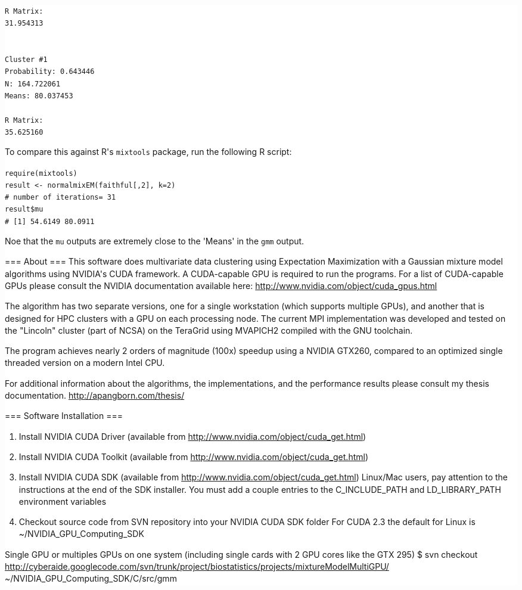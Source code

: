     R Matrix:
    31.954313


    Cluster #1
    Probability: 0.643446
    N: 164.722061
    Means: 80.037453

    R Matrix:
    35.625160

To compare this against R's `mixtools` package, run the following R script:

    require(mixtools)
    result <- normalmixEM(faithful[,2], k=2)
    # number of iterations= 31
    result$mu
    # [1] 54.6149 80.0911

Noe that the `mu` outputs are extremely close to the 'Means' in the `gmm` output.

=== About ===
This software does multivariate data clustering using Expectation Maximization with a Gaussian mixture model algorithms using NVIDIA's CUDA framework. A CUDA-capable GPU is required to run the programs.
For a list of CUDA-capable GPUs please consult the NVIDIA documentation available here: http://www.nvidia.com/object/cuda_gpus.html

The algorithm has two separate versions, one for a single workstation (which supports multiple GPUs), and another that is designed for HPC clusters with a GPU on each processing node. The current MPI implementation was developed and tested on the "Lincoln" cluster (part of NCSA) on the TeraGrid using MVAPICH2 compiled with the GNU toolchain.

The program achieves nearly 2 orders of magnitude (100x) speedup using a NVIDIA GTX260, compared to an optimized single threaded version on a modern Intel CPU.

For additional information about the algorithms, the implementations, and the performance results please consult my thesis documentation.
http://apangborn.com/thesis/

=== Software Installation ===

1) Install NVIDIA CUDA Driver (available from http://www.nvidia.com/object/cuda_get.html)
2) Install NVIDIA CUDA Toolkit (available from http://www.nvidia.com/object/cuda_get.html)
3) Install NVIDIA CUDA SDK (available from http://www.nvidia.com/object/cuda_get.html)
Linux/Mac users, pay attention to the instructions at the end of the SDK installer. You must add a couple entries to the C_INCLUDE_PATH and LD_LIBRARY_PATH environment variables

4) Checkout source code from SVN repository into your NVIDIA CUDA SDK folder
For CUDA 2.3 the default for Linux is ~/NVIDIA_GPU_Computing_SDK

Single GPU or multiples GPUs on one system (including single cards with 2 GPU cores like the GTX 295)
    $ svn checkout http://cyberaide.googlecode.com/svn/trunk/project/biostatistics/projects/mixtureModelMultiGPU/ ~/NVIDIA_GPU_Computing_SDK/C/src/gmm

